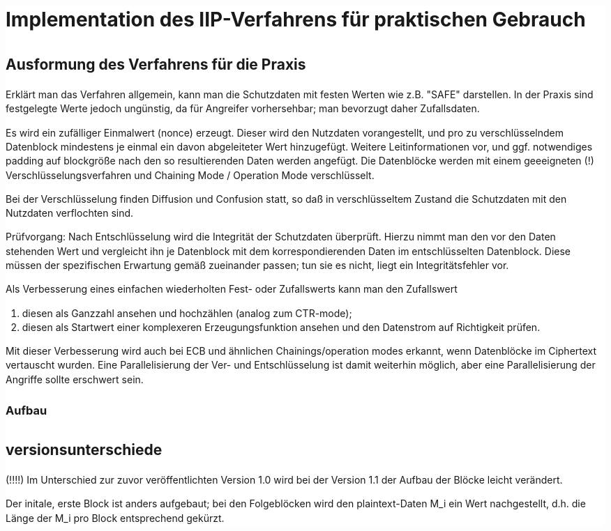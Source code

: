 # Implementation des IIP-Verfahrens für praktischen Gebrauch

## Ausformung des Verfahrens für die Praxis

Erklärt man das Verfahren allgemein, kann man die Schutzdaten mit festen Werten wie z.B. "SAFE" darstellen.
In der Praxis sind festgelegte Werte jedoch ungünstig, da für Angreifer vorhersehbar; man bevorzugt daher Zufallsdaten.


Es wird ein zufälliger Einmalwert (nonce) erzeugt.
Dieser wird den Nutzdaten vorangestellt, und pro zu verschlüsselndem Datenblock mindestens je einmal ein davon abgeleiteter Wert hinzugefügt.
Weitere Leitinformationen vor, und ggf. notwendiges padding auf blockgröße nach den so resultierenden Daten werden angefügt.
Die Datenblöcke werden mit einem geeeigneten (!) Verschlüsselungsverfahren und Chaining Mode / Operation Mode verschlüsselt.

Bei der Verschlüsselung finden Diffusion und Confusion statt, so daß in verschlüsseltem Zustand
die Schutzdaten mit den Nutzdaten verflochten sind.

Prüfvorgang: Nach Entschlüsselung wird die Integrität der Schutzdaten überprüft. Hierzu nimmt man den vor den Daten
stehenden Wert und vergleicht ihn je Datenblock mit dem korrespondierenden Daten im entschlüsselten Datenblock.
Diese müssen der spezifischen Erwartung gemäß zueinander passen; tun sie es nicht, liegt ein Integritätsfehler vor.

Als Verbesserung eines einfachen wiederholten Fest- oder Zufallswerts kann man den Zufallswert
1. diesen als Ganzzahl ansehen und hochzählen (analog zum CTR-mode);
2. diesen als Startwert einer komplexeren Erzeugungsfunktion ansehen und den Datenstrom auf Richtigkeit prüfen.

Mit dieser Verbesserung wird auch bei ECB und ähnlichen Chainings/operation modes erkannt, wenn Datenblöcke im Ciphertext
vertauscht wurden. Eine Parallelisierung der Ver- und Entschlüsselung ist damit weiterhin möglich, aber eine
Parallelisierung der Angriffe sollte erschwert sein.

### Aufbau

## versionsunterschiede

(!!!!)
Im Unterschied zur zuvor veröffentlichten Version 1.0 wird bei der Version 1.1
der Aufbau der Blöcke leicht verändert.

Der initale, erste Block ist anders aufgebaut;
bei den Folgeblöcken wird den plaintext-Daten M_i ein Wert nachgestellt,
d.h. die Länge der M_i pro Block entsprechend gekürzt.

